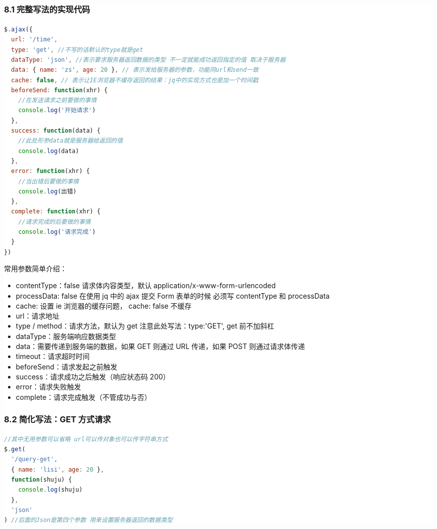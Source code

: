 ### 8.1 完整写法的实现代码

```javascript
$.ajax({
  url: '/time',
  type: 'get', //不写的话默认的type就是get
  dataType: 'json', //表示要求服务器返回数据的类型 不一定就能成功返回指定的值 取决于服务器
  data: { name: 'zs', age: 20 }, // 表示发给服务器的参数，功能同url和send一致
  cache: false, // 表示让IE浏览器不缓存返回的结果：jq中的实现方式也是加一个时间戳
  beforeSend: function(xhr) {
    //在发送请求之前要做的事情
    console.log('开始请求')
  },
  success: function(data) {
    //此处形参data就是服务器给返回的值
    console.log(data)
  },
  error: function(xhr) {
    //当出错后要做的事情
    console.log(出错)
  },
  complete: function(xhr) {
    //请求完成的后要做的事情
    console.log('请求完成')
  }
})
```

常用参数简单介绍：

- contentType：false 请求体内容类型，默认 application/x-www-form-urlencoded
- processData: false 在使用 jq 中的 ajax 提交 Form 表单的时候 必须写 contentType 和 processData
- cache: 设置 ie 浏览器的缓存问题， cache: false 不缓存
- url：请求地址
- type / method：请求方法，默认为 get 注意此处写法：type:'GET', get 前不加斜杠
- dataType：服务端响应数据类型
- data：需要传递到服务端的数据，如果 GET 则通过 URL 传递，如果 POST 则通过请求体传递
- timeout：请求超时时间
- beforeSend：请求发起之前触发
- success：请求成功之后触发（响应状态码 200）
- error：请求失败触发
- complete：请求完成触发（不管成功与否）

### 8.2 简化写法：GET 方式请求

```javascript
//其中无用参数可以省略 url可以传对象也可以传字符串方式
$.get(
  '/query-get',
  { name: 'lisi', age: 20 },
  function(shuju) {
    console.log(shuju)
  },
  'json'
) //后面的Json是第四个参数 用来设置服务器返回的数据类型
```
